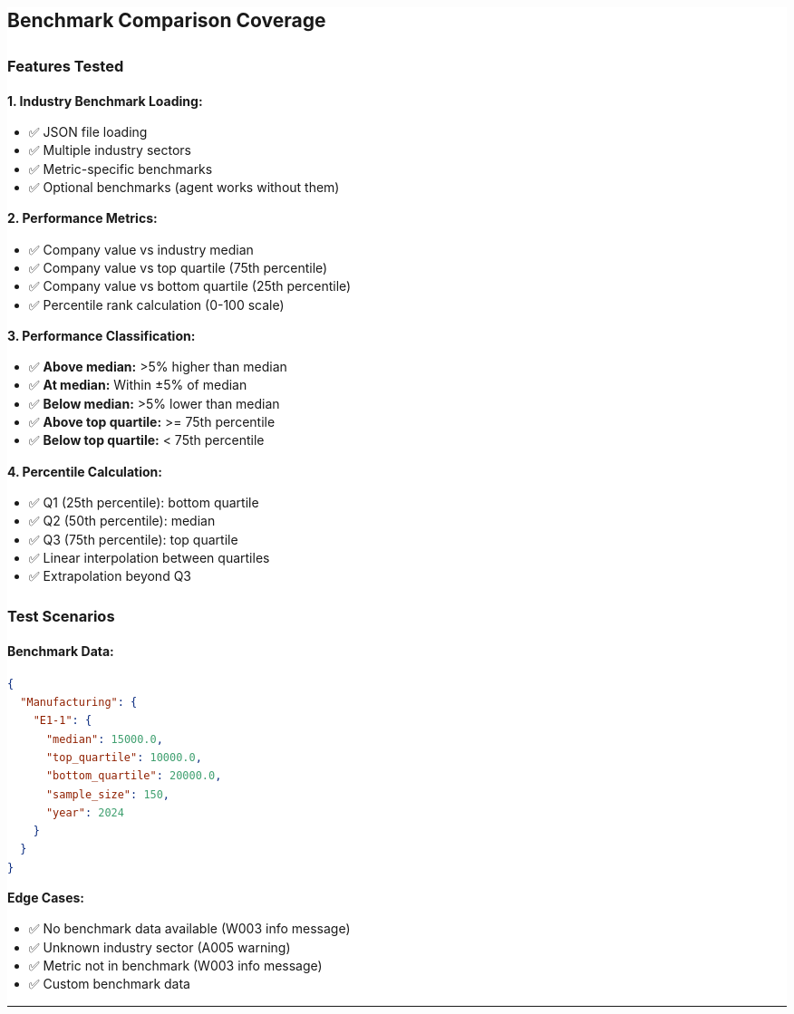 
## Benchmark Comparison Coverage

### Features Tested

**1. Industry Benchmark Loading:**
- ✅ JSON file loading
- ✅ Multiple industry sectors
- ✅ Metric-specific benchmarks
- ✅ Optional benchmarks (agent works without them)

**2. Performance Metrics:**
- ✅ Company value vs industry median
- ✅ Company value vs top quartile (75th percentile)
- ✅ Company value vs bottom quartile (25th percentile)
- ✅ Percentile rank calculation (0-100 scale)

**3. Performance Classification:**
- ✅ **Above median:** >5% higher than median
- ✅ **At median:** Within ±5% of median
- ✅ **Below median:** >5% lower than median
- ✅ **Above top quartile:** >= 75th percentile
- ✅ **Below top quartile:** < 75th percentile

**4. Percentile Calculation:**
- ✅ Q1 (25th percentile): bottom quartile
- ✅ Q2 (50th percentile): median
- ✅ Q3 (75th percentile): top quartile
- ✅ Linear interpolation between quartiles
- ✅ Extrapolation beyond Q3

### Test Scenarios

**Benchmark Data:**
```json
{
  "Manufacturing": {
    "E1-1": {
      "median": 15000.0,
      "top_quartile": 10000.0,
      "bottom_quartile": 20000.0,
      "sample_size": 150,
      "year": 2024
    }
  }
}
```

**Edge Cases:**
- ✅ No benchmark data available (W003 info message)
- ✅ Unknown industry sector (A005 warning)
- ✅ Metric not in benchmark (W003 info message)
- ✅ Custom benchmark data

---